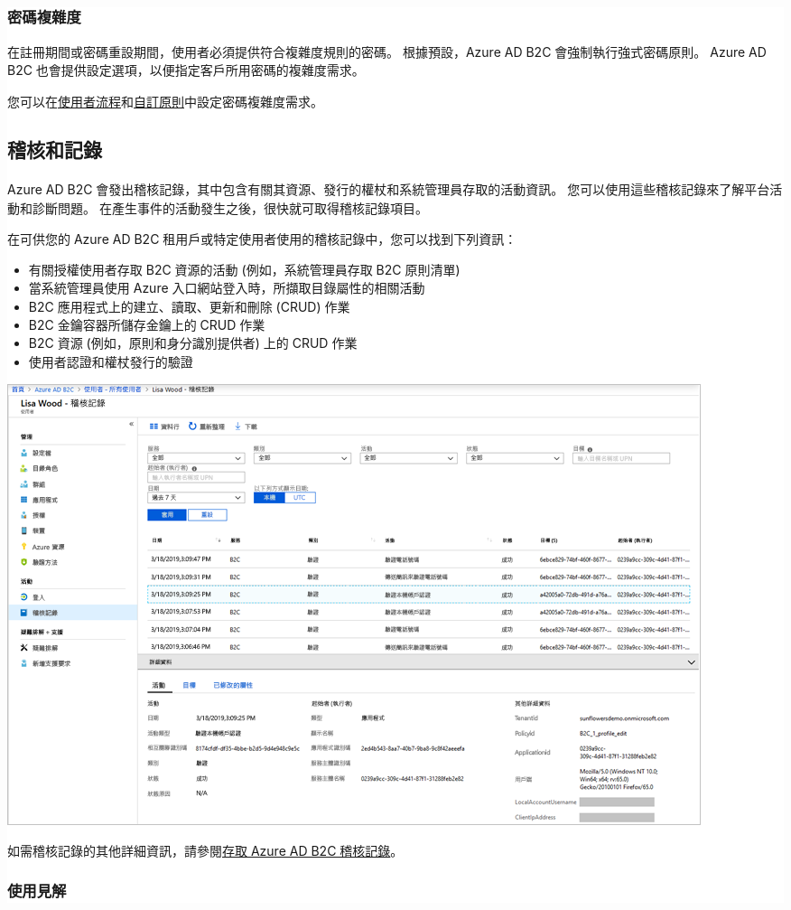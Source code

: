 ### <a name="password-complexity"></a>密碼複雜度

在註冊期間或密碼重設期間，使用者必須提供符合複雜度規則的密碼。 根據預設，Azure AD B2C 會強制執行強式密碼原則。 Azure AD B2C 也會提供設定選項，以便指定客戶所用密碼的複雜度需求。

您可以在[使用者流程](user-flow-password-complexity.md)和[自訂原則](custom-policy-password-complexity.md)中設定密碼複雜度需求。

## <a name="auditing-and-logs"></a>稽核和記錄

Azure AD B2C 會發出稽核記錄，其中包含有關其資源、發行的權杖和系統管理員存取的活動資訊。 您可以使用這些稽核記錄來了解平台活動和診斷問題。 在產生事件的活動發生之後，很快就可取得稽核記錄項目。

在可供您的 Azure AD B2C 租用戶或特定使用者使用的稽核記錄中，您可以找到下列資訊：

* 有關授權使用者存取 B2C 資源的活動 (例如，系統管理員存取 B2C 原則清單)
* 當系統管理員使用 Azure 入口網站登入時，所擷取目錄屬性的相關活動
* B2C 應用程式上的建立、讀取、更新和刪除 (CRUD) 作業
* B2C 金鑰容器所儲存金鑰上的 CRUD 作業
* B2C 資源 (例如，原則和身分識別提供者) 上的 CRUD 作業
* 使用者認證和權杖發行的驗證

![Azure 入口網站中顯示的個別使用者稽核記錄](media/technical-overview/audit-log.png)

如需稽核記錄的其他詳細資訊，請參閱[存取 Azure AD B2C 稽核記錄](view-audit-logs.md)。

### <a name="usage-insights"></a>使用見解
